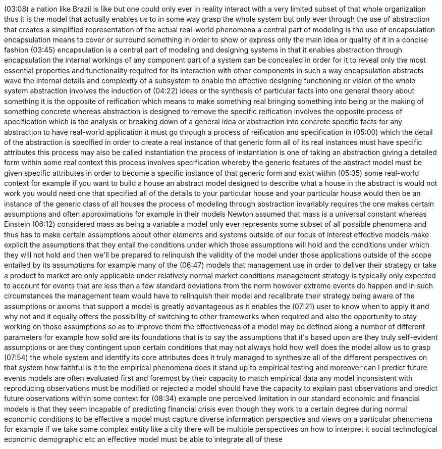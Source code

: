 (03:08) a nation like Brazil is like but one could only ever in reality interact with a very limited subset of that whole organization thus it is the model that actually enables us to in some way grasp the whole system but only ever through the use of abstraction that creates a simplified representation of the actual real-world phenomena a central part of modeling is the use of encapsulation encapsulation means to cover or surround something in order to show or express only the main idea or quality of it in a concise fashion
(03:45) encapsulation is a central part of modeling and designing systems in that it enables abstraction through encapsulation the internal workings of any component part of a system can be concealed in order for it to reveal only the most essential properties and functionality required for its interaction with other components in such a way encapsulation abstracts wave the internal details and complexity of a subsystem to enable the effective designing functioning or vision of the whole system abstraction involves the induction of
(04:22) ideas or the synthesis of particular facts into one general theory about something it is the opposite of reification which means to make something real bringing something into being or the making of something concrete whereas abstraction is designed to remove the specific reification involves the opposite process of specification which is the analysis or breaking down of a general idea or abstraction into concrete specific facts for any abstraction to have real-world application it must go through a process of reification and specification in
(05:00) which the detail of the abstraction is specified in order to create a real instance of that generic form all of its real instances must have specific attributes this process may also be called instantiation the process of instantiation is one of taking an abstraction giving a detailed form within some real context this process involves specification whereby the generic features of the abstract model must be given specific attributes in order to become a specific instance of that generic form and exist within
(05:35) some real-world context for example if you want to build a house an abstract model designed to describe what a house in the abstract is would not work you would need one that specified all of the details to your particular house and your particular house would then be an instance of the generic class of all houses the process of modeling through abstraction invariably requires the one makes certain assumptions and often approximations for example in their models Newton assumed that mass is a universal constant whereas Einstein
(06:12) considered mass as being a variable a model only ever represents some subset of all possible phenomena and thus has to make certain assumptions about other elements and systems outside of our focus of interest effective models make explicit the assumptions that they entail the conditions under which those assumptions will hold and the conditions under which they will not hold and then we'll be prepared to relinquish the validity of the model under those applications outside of the scope entailed by its assumptions for example many of the
(06:47) models that management use in order to deliver their strategy or take a product to market are only applicable under relatively normal market conditions management strategy is typically only expected to account for events that are less than a few standard deviations from the norm however extreme events do happen and in such circumstances the management team would have to relinquish their model and recalibrate their strategy being aware of the assumptions or axioms that support a model is greatly advantageous as it enables the
(07:21) user to know when to apply it and why not and it equally offers the possibility of switching to other frameworks when required and also the opportunity to stay working on those assumptions so as to improve them the effectiveness of a model may be defined along a number of different parameters for example how solid are its foundations that is to say the assumptions that it's based upon are they truly self-evident assumptions or are they contingent upon certain conditions that may not always hold how well does the model allow us to grasp
(07:54) the whole system and identify its core attributes does it truly managed to synthesize all of the different perspectives on that system how faithful is it to the empirical phenomena does it stand up to empirical testing and moreover can I predict future events models are often evaluated first and foremost by their capacity to match empirical data any model inconsistent with reproducing observations must be modified or rejected a model should have the capacity to explain past observations and predict future observations within some context for
(08:34) example one perceived limitation in our standard economic and financial models is that they seem incapable of predicting financial crisis even though they work to a certain degree during normal economic conditions to be effective a model must capture diverse information perspective and views on a particular phenomena for example if we take some complex entity like a city there will be multiple perspectives on how to interpret it social technological economic demographic etc an effective model must be able to integrate all of these